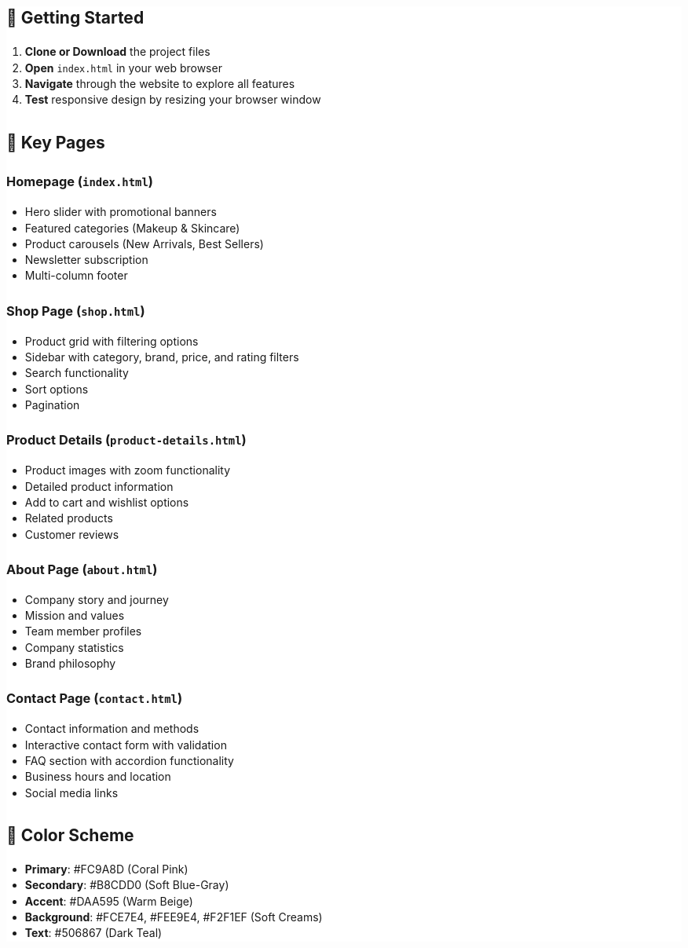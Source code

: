 ## 🚀 Getting Started

1. **Clone or Download** the project files
2. **Open** `index.html` in your web browser
3. **Navigate** through the website to explore all features
4. **Test** responsive design by resizing your browser window

## 🎯 Key Pages

### Homepage (`index.html`)
- Hero slider with promotional banners
- Featured categories (Makeup & Skincare)
- Product carousels (New Arrivals, Best Sellers)
- Newsletter subscription
- Multi-column footer

### Shop Page (`shop.html`)
- Product grid with filtering options
- Sidebar with category, brand, price, and rating filters
- Search functionality
- Sort options
- Pagination

### Product Details (`product-details.html`)
- Product images with zoom functionality
- Detailed product information
- Add to cart and wishlist options
- Related products
- Customer reviews

### About Page (`about.html`)
- Company story and journey
- Mission and values
- Team member profiles
- Company statistics
- Brand philosophy

### Contact Page (`contact.html`)
- Contact information and methods
- Interactive contact form with validation
- FAQ section with accordion functionality
- Business hours and location
- Social media links

## 🎨 Color Scheme

- **Primary**: #FC9A8D (Coral Pink)
- **Secondary**: #B8CDD0 (Soft Blue-Gray)
- **Accent**: #DAA595 (Warm Beige)
- **Background**: #FCE7E4, #FEE9E4, #F2F1EF (Soft Creams)
- **Text**: #506867 (Dark Teal)
